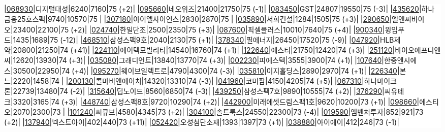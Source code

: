 |[068930](https://finance.daum.net/quotes/A068930)|디지털대성|6240|7160|75 (+2)|
|[095660](https://finance.daum.net/quotes/A095660)|네오위즈|21400|21750|75 (-1)|
|[083450](https://finance.daum.net/quotes/A083450)|GST|24807|19550|75 (-3)|
|[435620](https://finance.daum.net/quotes/A435620)|하나금융25호스팩|9740|10570|75 |
|[307180](https://finance.daum.net/quotes/A307180)|아이엘사이언스|2830|2870|75 |
|[035890](https://finance.daum.net/quotes/A035890)|서희건설|1284|1505|75 (+3)|
|[290650](https://finance.daum.net/quotes/A290650)|엘앤씨바이오|23400|22100|75 (+2)|
|[024740](https://finance.daum.net/quotes/A024740)|한일단조|2500|2350|75 (+3)|
|[087600](https://finance.daum.net/quotes/A087600)|픽셀플러스|10010|7640|75 (+4)|
|[900340](https://finance.daum.net/quotes/A900340)|윙입푸드|1435|1689|75 (-12)|
|[468510](https://finance.daum.net/quotes/A468510)|삼성스팩9호|2040|2130|75 (+1)|
|[378340](https://finance.daum.net/quotes/A378340)|필에너지|26450|17520|75 (-9)|
|[047920](https://finance.daum.net/quotes/A047920)|HLB제약|20800|21250|74 (+41)|
|[224110](https://finance.daum.net/quotes/A224110)|에이텍모빌리티|14540|16760|74 (+1)|
|[122640](https://finance.daum.net/quotes/A122640)|예스티|21750|12420|74 (+3)|
|[251120](https://finance.daum.net/quotes/A251120)|바이오에프디엔씨|12620|13930|74 (+3)|
|[035080](https://finance.daum.net/quotes/A035080)|그래디언트|13840|13770|74 (+3)|
|[002230](https://finance.daum.net/quotes/A002230)|피에스텍|3555|3900|74 (+1)|
|[107640](https://finance.daum.net/quotes/A107640)|한중엔시에스|30500|22950|74 (+4)|
|[095270](https://finance.daum.net/quotes/A095270)|웨이브일렉트로|4790|4300|74 (-3)|
|[035810](https://finance.daum.net/quotes/A035810)|이지홀딩스|2890|2970|74 (+1)|
|[226340](https://finance.daum.net/quotes/A226340)|본느|2220|1458|74 |
|[200130](https://finance.daum.net/quotes/A200130)|콜마비앤에이치|14320|13310|74 (-3)|
|[041960](https://finance.daum.net/quotes/A041960)|코미팜|4150|4205|74 (+5)|
|[067310](https://finance.daum.net/quotes/A067310)|하나마이크론|22739|13480|74 (-2)|
|[315640](https://finance.daum.net/quotes/A315640)|딥노이드|8560|6850|74 (-3)|
|[439250](https://finance.daum.net/quotes/A439250)|삼성스팩7호|9890|10555|74 (+2)|
|[376290](https://finance.daum.net/quotes/A376290)|씨유테크|3320|3165|74 (+3)|
|[448740](https://finance.daum.net/quotes/A448740)|삼성스팩8호|9720|10290|74 (+2)|
|[442900](https://finance.daum.net/quotes/A442900)|미래에셋드림스팩1호|9620|10200|73 (+1)|
|[098660](https://finance.daum.net/quotes/A098660)|에스티오|2070|2300|73 |
|[101240](https://finance.daum.net/quotes/A101240)|씨큐브|4580|4345|73 (+2)|
|[304100](https://finance.daum.net/quotes/A304100)|솔트룩스|24550|22300|73 (-4)|
|[019590](https://finance.daum.net/quotes/A019590)|엠벤처투자|852|921|73 (+2)|
|[137940](https://finance.daum.net/quotes/A137940)|넥스트아이|402|440|73 (+11)|
|[052420](https://finance.daum.net/quotes/A052420)|오성첨단소재|1393|1397|73 (+1)|
|[038880](https://finance.daum.net/quotes/A038880)|아이에이|412|246|73 (-1)|